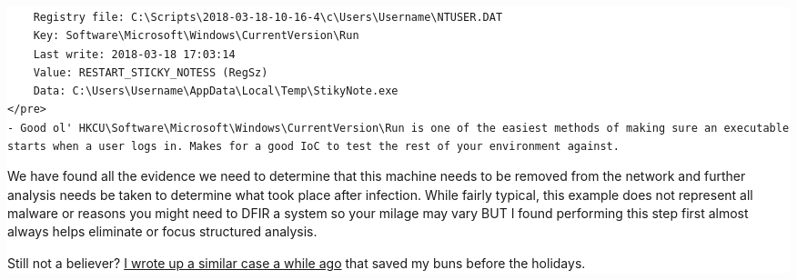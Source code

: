         Registry file: C:\Scripts\2018-03-18-10-16-4\c\Users\Username\NTUSER.DAT
        Key: Software\Microsoft\Windows\CurrentVersion\Run
        Last write: 2018-03-18 17:03:14
        Value: RESTART_STICKY_NOTESS (RegSz)
        Data: C:\Users\Username\AppData\Local\Temp\StikyNote.exe 
    </pre>
    - Good ol' HKCU\Software\Microsoft\Windows\CurrentVersion\Run is one of the easiest methods of making sure an executable starts when a user logs in. Makes for a good IoC to test the rest of your environment against.

We have found all the evidence we need to determine that this machine needs to be removed from the network and further analysis needs be taken to determine what took place after infection. While fairly typical, this example does not represent all malware or reasons you might need to DFIR a system so your milage may vary BUT I found performing this step first almost always helps eliminate or focus structured analysis.

Still not a believer? [I wrote up a similar case a while ago](http://jon.glass/blog/TwasTheGrepBeforeXmas/) that saved my buns before the holidays.